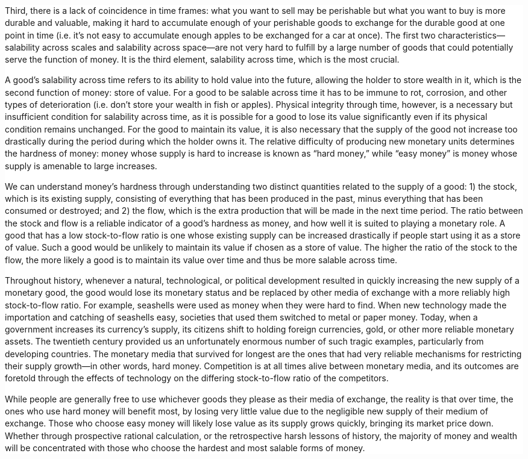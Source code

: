 Third, there is a lack of coincidence in time frames: what you want to sell may be perishable but what you want to buy is more durable and valuable, making it hard to accumulate enough of your perishable goods to exchange for the durable good at one point in time (i.e. it’s not easy to accumulate enough apples to be exchanged for a car at once). The first two characteristics—salability across scales and salability across space—are not very hard to fulfill by a large number of goods that could potentially serve the function of money. It is the third element, salability across time, which is the most crucial.

A good’s salability across time refers to its ability to hold value into the future, allowing the holder to store wealth in it, which is the second function of money: store of value. For a good to be salable across time it has to be immune to rot, corrosion, and other types of deterioration (i.e. don’t store your wealth in fish or apples). Physical integrity through time, however, is a necessary but insufficient condition for salability across time, as it is possible for a good to lose its value significantly even if its physical condition remains unchanged. For the good to maintain its value, it is also necessary that the supply of the good not increase too drastically during the period during which the holder owns it. The relative difficulty of producing new monetary units determines the hardness of money: money whose supply is hard to increase is known as “hard money,” while “easy money” is money whose supply is amenable to large increases.

We can understand money’s hardness through understanding two distinct quantities related to the supply of a good: 1) the stock, which is its existing supply, consisting of everything that has been produced in the past, minus everything that has been consumed or destroyed; and 2) the flow, which is the extra production that will be made in the next time period. The ratio between the stock and flow is a reliable indicator of a good’s hardness as money, and how well it is suited to playing a monetary role. A good that has a low stock-to-flow ratio is one whose existing supply can be increased drastically if people start using it as a store of value. Such a good would be unlikely to maintain its value if chosen as a store of value. The higher the ratio of the stock to the flow, the more likely a good is to maintain its value over time and thus be more salable across time.

Throughout history, whenever a natural, technological, or political development resulted in quickly increasing the new supply of a monetary good, the good would lose its monetary status and be replaced by other media of exchange with a more reliably high stock-to-flow ratio. For example, seashells were used as money when they were hard to find. When new technology made the importation and catching of seashells easy, societies that used them switched to metal or paper money. Today, when a government increases its currency’s supply, its citizens shift to holding foreign currencies, gold, or other more reliable monetary assets. The twentieth century provided us an unfortunately enormous number of such tragic examples, particularly from developing countries. The monetary media that survived for longest are the ones that had very reliable mechanisms for restricting their supply growth—in other words, hard money. Competition is at all times alive between monetary media, and its outcomes are foretold through the effects of technology on the differing stock-to-flow ratio of the competitors.

While people are generally free to use whichever goods they please as their media of exchange, the reality is that over time, the ones who use hard money will benefit most, by losing very little value due to the negligible new supply of their medium of exchange. Those who choose easy money will likely lose value as its supply grows quickly, bringing its market price down. Whether through prospective rational calculation, or the retrospective harsh lessons of history, the majority of money and wealth will be concentrated with those who choose the hardest and most salable forms of money.
